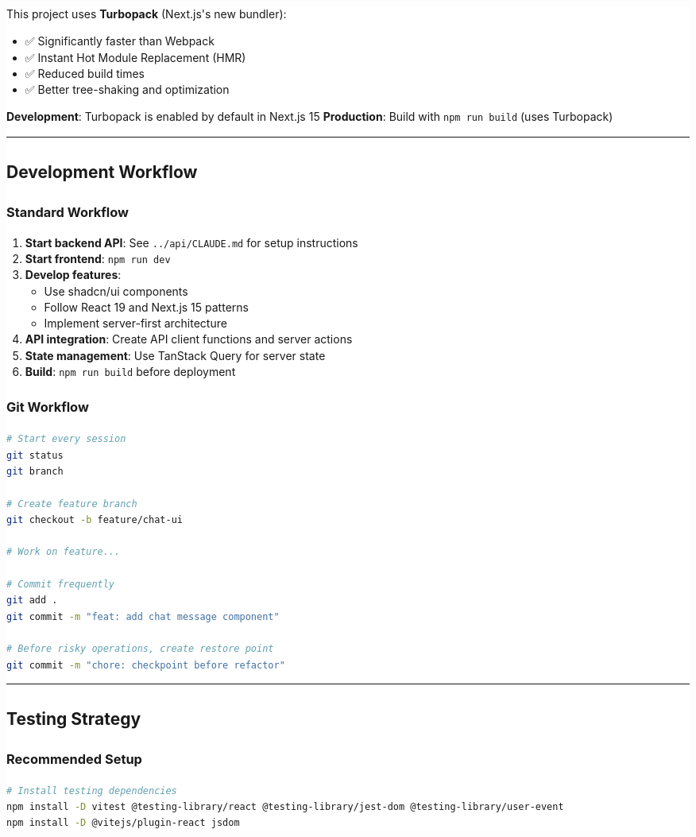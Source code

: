 This project uses **Turbopack** (Next.js's new bundler):
- ✅ Significantly faster than Webpack
- ✅ Instant Hot Module Replacement (HMR)
- ✅ Reduced build times
- ✅ Better tree-shaking and optimization

**Development**: Turbopack is enabled by default in Next.js 15
**Production**: Build with `npm run build` (uses Turbopack)

---

## Development Workflow

### Standard Workflow
1. **Start backend API**: See `../api/CLAUDE.md` for setup instructions
2. **Start frontend**: `npm run dev`
3. **Develop features**:
   - Use shadcn/ui components
   - Follow React 19 and Next.js 15 patterns
   - Implement server-first architecture
4. **API integration**: Create API client functions and server actions
5. **State management**: Use TanStack Query for server state
6. **Build**: `npm run build` before deployment

### Git Workflow
```bash
# Start every session
git status
git branch

# Create feature branch
git checkout -b feature/chat-ui

# Work on feature...

# Commit frequently
git add .
git commit -m "feat: add chat message component"

# Before risky operations, create restore point
git commit -m "chore: checkpoint before refactor"
```

---

## Testing Strategy

### Recommended Setup
```bash
# Install testing dependencies
npm install -D vitest @testing-library/react @testing-library/jest-dom @testing-library/user-event
npm install -D @vitejs/plugin-react jsdom
```
